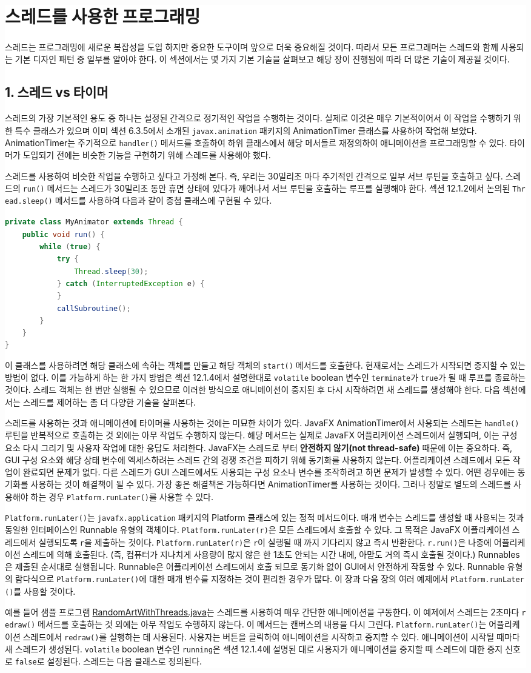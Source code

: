 # 스레드를 사용한 프로그래밍

스레드는 프로그래밍에 새로운 복잡성을 도입 하지만 중요한 도구이며 앞으로 더욱 중요해질 것이다. 따라서 모든 프로그래머는 스레드와 함께 사용되는 기본 디자인 패턴 중 일부를 알아야 한다. 이 섹션에서는 몇 가지 기본
기술을 살펴보고 해당 장이 진행됨에 따라 더 많은 기술이 제공될 것이다.

## 1. 스레드 vs 타이머

스레드의 가장 기본적인 용도 중 하나는 설정된 간격으로 정기적인 작업을 수행하는 것이다. 실제로 이것은 매우 기본적이어서 이 작업을 수행하기 위한 특수 클래스가 있으며 이미 섹션 6.3.5에서
소개된 `javax.animation` 패키지의 AnimationTimer 클래스를 사용하여 작업해 보았다. AnimationTimer는 주기적으로 `handler()` 메서드를 호출하여 하위 클래스에서 해당
메서들르 재정의하여 애니메이션을 프로그래밍할 수 있다. 타이머가 도입되기 전에는 비슷한 기능을 구현하기 위해 스레드를 사용해야 했다.

스레드를 사용하여 비슷한 작업을 수행하고 싶다고 가정해 본다. 즉, 우리는 30밀리초 마다 주기적인 간격으로 일부 서브 루틴을 호출하고 싶다. 스레드의 `run()` 메서드는 스레드가 30밀리초 동안 휴면 상태에
있다가 깨어나서 서브 루틴을 호출하는 루프를 실행해야 한다. 섹션 12.1.2에서 논의된 `Thread.sleep()` 메서드를 사용하여 다음과 같이 중첩 클래스에 구현될 수 있다.

```java
private class MyAnimator extends Thread {
    public void run() {
        while (true) {
            try {
                Thread.sleep(30);
            } catch (InterruptedException e) {
            }
            callSubroutine();
        }
    }
}
```

이 클래스를 사용하려면 해당 클래스에 속하는 객체를 만들고 해당 객체의 `start()` 메서드를 호출한다. 현재로서는 스레드가 시작되면 중지할 수 있는 방법이 없다. 이를 가능하게 하는 한 가지 방법은 섹션 12.1.4에서 설명한대로 `volatile` boolean 변수인 `terminate`가 `true`가 될 때 루프를 종료하는 것이다. 스레드 객체는 한 번만 실행될 수 있으므로 이러한 방식으로 애니메이션이 중지된 후 다시 시작하려면 새 스레드를 생성해야 한다. 다음 섹션에서는 스레드를 제어하는 좀 더 다양한 기술을 살펴본다.

스레드를 사용하는 것과 애니메이션에 타이머를 사용하는 것에는 미묘한 차이가 있다. JavaFX AnimationTimer에서 사용되는 스레드는 `handle()` 루틴을 반복적으로 호출하는 것 외에는 아무 작업도 수행하지 않는다. 해당 메서드는 실제로 JavaFX 어플리케이션 스레드에서 실행되며, 이는 구성 요소 다시 그리기 및 사용자 작업에 대한 응답도 처리한다. JavaFX는 스레드로 부터 **안전하지 않기(not thread-safe)** 때문에 이는 중요하다. 즉, GUI 구성 요소와 해당 상태 변수에 엑세스하려는 스레드 간의 경쟁 조건을 피하기 위해 동기화를 사용하지 않는다. 어플리케이션 스레드에서 모든 작업이 완료되면 문제가 없다. 다른 스레드가 GUI 스레드에서도 사용되는 구성 요소나 변수를 조작하려고 하면 문제가 발생할 수 있다. 어떤 경우에는 동기화를 사용하는 것이 해결책이 될 수 있다. 가장 좋은 해결책은 가능하다면 AnimationTimer를 사용하는 것이다. 그러나 정말로 별도의 스레드를 사용해야 하는 경우 `Platform.runLater()`를 사용할 수 있다.

`Platform.runLater()`는 `javafx.application` 패키지의 Platform 클래스에 있는 정적 메서드이다. 매개 변수는 스레드를 생성할 때 사용되는 것과 동일한 인터페이스인 Runnable 유형의 객체이다. `Platform.runLater(r)`은 모든 스레드에서 호출할 수 있다. 그 목적은 JavaFX 어플리케이션 스레드에서 실행되도록 `r`을 제출하는 것이다. `Platform.runLater(r)`은 `r`이 실행될 때 까지 기다리지 않고 즉시 반환한다. `r.run()`은 나중에 어플리케이션 스레드에 의해 호출된다. (즉, 컴퓨터가 지나치게 사용량이 많지 않은 한 1초도 안되는 시간 내에, 아맏도 거의 즉시 호출될 것이다.) Runnables은 제출된 순서대로 실행됩니다. Runnable은 어플리케이션 스레드에서 호출 되므로 동기화 없이 GUI에서 안전하게 작동할 수 있다. Runnable 유형의 람다식으로 `Platform.runLater()`에 대한 매개 변수를 지정하는 것이 편리한 경우가 많다. 이 장과 다음 장의 여러 예제에서 `Platform.runLater()`를 사용할 것이다.

예를 들어 샘플 프로그램 [RandomArtWithThreads.java](https://math.hws.edu/javanotes/source/chapter12/RandomArtWithThreads.java)는 스레드를 사용하여 매우 간단한 애니메이션을 구동한다. 이 예제에서 스레드는 2초마다 `redraw()` 메서드를 호출하는 것 외에는 아무 작업도 수행하지 않는다. 이 메서드는 캔버스의 내용을 다시 그린다. `Platform.runLater()`는 어플리케이션 스레드에서 `redraw()`를 실행하는 데 사용된다. 사용자는 버튼을 클릭하여 애니메이션을 시작하고 중지할 수 있다. 애니메이션이 시작될 때마다 새 스레드가 생성된다. `volatile` boolean 변수인 `running`은 섹션 12.1.4에 설명된 대로 사용자가 애니메이션을 중지할 때 스레드에 대한 중지 신호로 `false`로 설정된다. 스레드는 다음 클래스로 정의된다.
